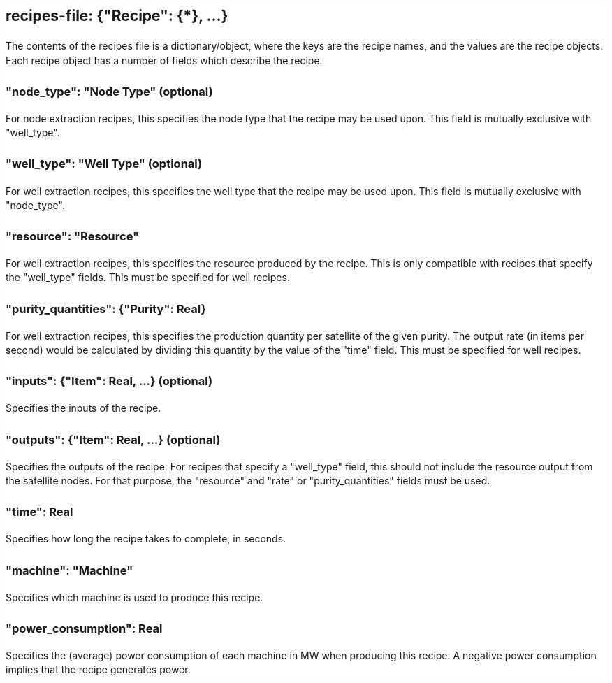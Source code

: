 ## recipes-file: {"Recipe": {*}, ...}

The contents of the recipes file is a dictionary/object, where the keys are the recipe names, and the values are the recipe objects.
Each recipe object has a number of fields which describe the recipe.

### "node_type": "Node Type" (optional)

For node extraction recipes, this specifies the node type that the recipe may be used upon.
This field is mutually exclusive with "well_type".

### "well_type": "Well Type" (optional)

For well extraction recipes, this specifies the well type that the recipe may be used upon.
This field is mutually exclusive with "node_type".

### "resource": "Resource"

For well extraction recipes, this specifies the resource produced by the recipe.
This is only compatible with recipes that specify the "well_type" fields.
This must be specified for well recipes.

### "purity_quantities": {"Purity": Real}

For well extraction recipes, this specifies the production quantity per satellite of the given purity.
The output rate (in items per second) would be calculated by dividing this quantity by the value of the "time" field.
This must be specified for well recipes.

### "inputs": {"Item": Real, ...} (optional)

Specifies the inputs of the recipe.

### "outputs": {"Item": Real, ...} (optional)

Specifies the outputs of the recipe.
For recipes that specify a "well_type" field, this should not include the resource output from the satellite nodes.
For that purpose, the "resource" and "rate" or "purity_quantities" fields must be used.

### "time": Real

Specifies how long the recipe takes to complete, in seconds.

### "machine": "Machine"

Specifies which machine is used to produce this recipe.

### "power_consumption": Real

Specifies the (average) power consumption of each machine in MW when producing this recipe.
A negative power consumption implies that the recipe generates power.
